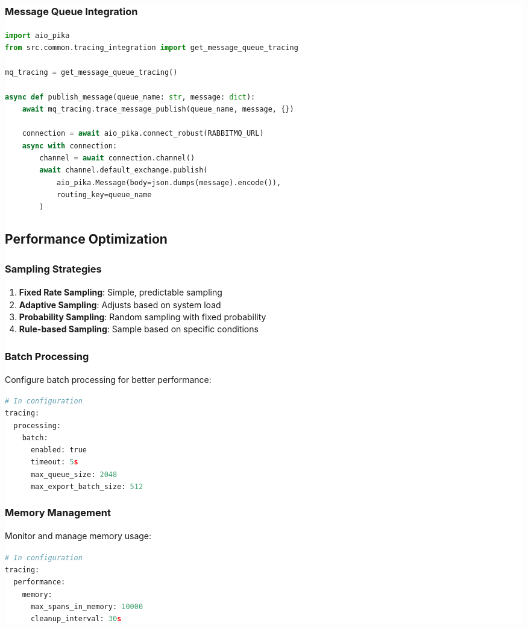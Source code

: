 ### Message Queue Integration

```python
import aio_pika
from src.common.tracing_integration import get_message_queue_tracing

mq_tracing = get_message_queue_tracing()

async def publish_message(queue_name: str, message: dict):
    await mq_tracing.trace_message_publish(queue_name, message, {})
    
    connection = await aio_pika.connect_robust(RABBITMQ_URL)
    async with connection:
        channel = await connection.channel()
        await channel.default_exchange.publish(
            aio_pika.Message(body=json.dumps(message).encode()),
            routing_key=queue_name
        )
```

## Performance Optimization

### Sampling Strategies

1. **Fixed Rate Sampling**: Simple, predictable sampling
2. **Adaptive Sampling**: Adjusts based on system load
3. **Probability Sampling**: Random sampling with fixed probability
4. **Rule-based Sampling**: Sample based on specific conditions

### Batch Processing

Configure batch processing for better performance:

```python
# In configuration
tracing:
  processing:
    batch:
      enabled: true
      timeout: 5s
      max_queue_size: 2048
      max_export_batch_size: 512
```

### Memory Management

Monitor and manage memory usage:

```python
# In configuration
tracing:
  performance:
    memory:
      max_spans_in_memory: 10000
      cleanup_interval: 30s
```
